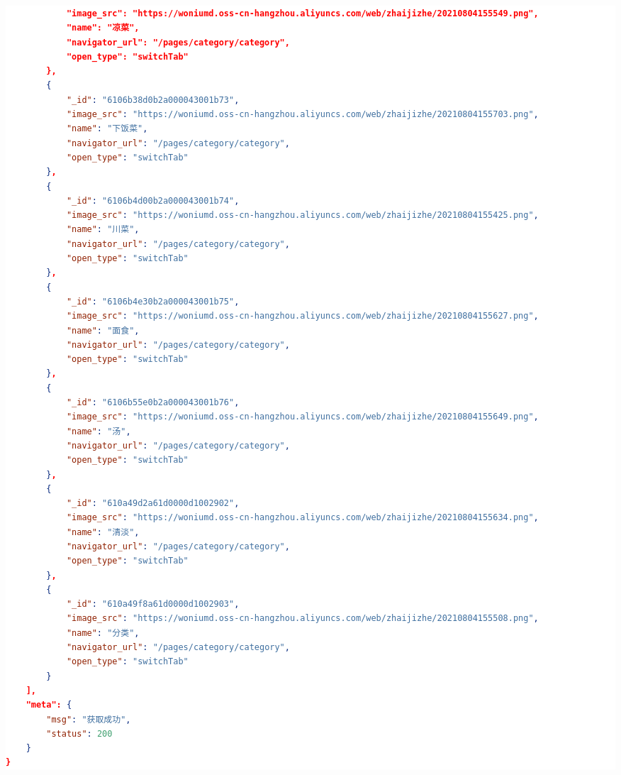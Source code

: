 ```json
            "image_src": "https://woniumd.oss-cn-hangzhou.aliyuncs.com/web/zhaijizhe/20210804155549.png",
            "name": "凉菜",
            "navigator_url": "/pages/category/category",
            "open_type": "switchTab"
        },
        {
            "_id": "6106b38d0b2a000043001b73",
            "image_src": "https://woniumd.oss-cn-hangzhou.aliyuncs.com/web/zhaijizhe/20210804155703.png",
            "name": "下饭菜",
            "navigator_url": "/pages/category/category",
            "open_type": "switchTab"
        },
        {
            "_id": "6106b4d00b2a000043001b74",
            "image_src": "https://woniumd.oss-cn-hangzhou.aliyuncs.com/web/zhaijizhe/20210804155425.png",
            "name": "川菜",
            "navigator_url": "/pages/category/category",
            "open_type": "switchTab"
        },
        {
            "_id": "6106b4e30b2a000043001b75",
            "image_src": "https://woniumd.oss-cn-hangzhou.aliyuncs.com/web/zhaijizhe/20210804155627.png",
            "name": "面食",
            "navigator_url": "/pages/category/category",
            "open_type": "switchTab"
        },
        {
            "_id": "6106b55e0b2a000043001b76",
            "image_src": "https://woniumd.oss-cn-hangzhou.aliyuncs.com/web/zhaijizhe/20210804155649.png",
            "name": "汤",
            "navigator_url": "/pages/category/category",
            "open_type": "switchTab"
        },
        {
            "_id": "610a49d2a61d0000d1002902",
            "image_src": "https://woniumd.oss-cn-hangzhou.aliyuncs.com/web/zhaijizhe/20210804155634.png",
            "name": "清淡",
            "navigator_url": "/pages/category/category",
            "open_type": "switchTab"
        },
        {
            "_id": "610a49f8a61d0000d1002903",
            "image_src": "https://woniumd.oss-cn-hangzhou.aliyuncs.com/web/zhaijizhe/20210804155508.png",
            "name": "分类",
            "navigator_url": "/pages/category/category",
            "open_type": "switchTab"
        }
    ],
    "meta": {
        "msg": "获取成功",
        "status": 200
    }
}
```
